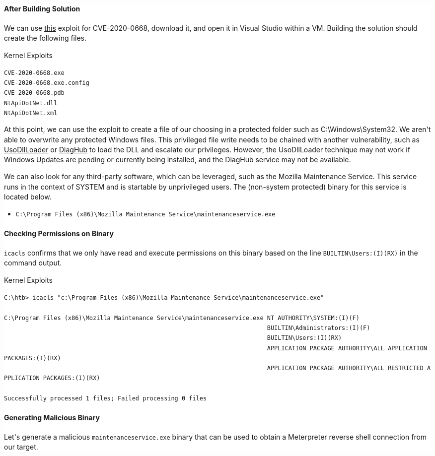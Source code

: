 #### After Building Solution

We can use [this](https://github.com/RedCursorSecurityConsulting/CVE-2020-0668) exploit for CVE-2020-0668, download it, and open it in Visual Studio within a VM. Building the solution should create the following files.

Kernel Exploits

```shell-session
CVE-2020-0668.exe
CVE-2020-0668.exe.config
CVE-2020-0668.pdb
NtApiDotNet.dll
NtApiDotNet.xml
```

At this point, we can use the exploit to create a file of our choosing in a protected folder such as C:\\Windows\\System32. We aren't able to overwrite any protected Windows files. This privileged file write needs to be chained with another vulnerability, such as [UsoDllLoader](https://github.com/itm4n/UsoDllLoader) or [DiagHub](https://github.com/xct/diaghub) to load the DLL and escalate our privileges. However, the UsoDllLoader technique may not work if Windows Updates are pending or currently being installed, and the DiagHub service may not be available.

We can also look for any third-party software, which can be leveraged, such as the Mozilla Maintenance Service. This service runs in the context of SYSTEM and is startable by unprivileged users. The (non-system protected) binary for this service is located below.

- `C:\Program Files (x86)\Mozilla Maintenance Service\maintenanceservice.exe`

#### Checking Permissions on Binary

`icacls` confirms that we only have read and execute permissions on this binary based on the line `BUILTIN\Users:(I)(RX)` in the command output.

Kernel Exploits

```cmd-session
C:\htb> icacls "c:\Program Files (x86)\Mozilla Maintenance Service\maintenanceservice.exe"

C:\Program Files (x86)\Mozilla Maintenance Service\maintenanceservice.exe NT AUTHORITY\SYSTEM:(I)(F)
                                                                          BUILTIN\Administrators:(I)(F)
                                                                          BUILTIN\Users:(I)(RX)
                                                                          APPLICATION PACKAGE AUTHORITY\ALL APPLICATION PACKAGES:(I)(RX)
                                                                          APPLICATION PACKAGE AUTHORITY\ALL RESTRICTED APPLICATION PACKAGES:(I)(RX)
 
Successfully processed 1 files; Failed processing 0 files
```

#### Generating Malicious Binary

Let's generate a malicious `maintenanceservice.exe` binary that can be used to obtain a Meterpreter reverse shell connection from our target.
